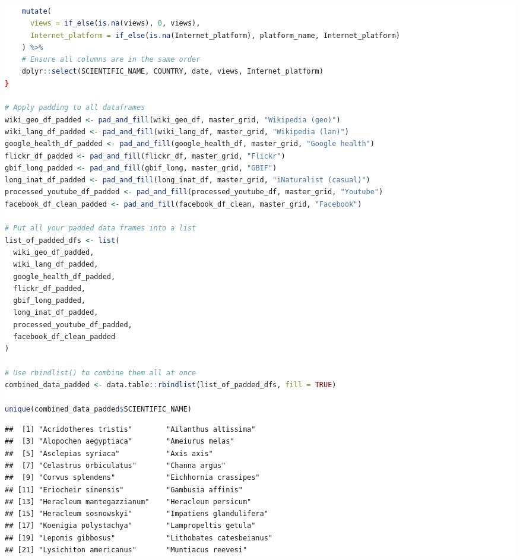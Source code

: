 ``` r
    mutate(
      views = if_else(is.na(views), 0, views),
      Internet_platform = if_else(is.na(Internet_platform), platform_name, Internet_platform)
    ) %>%
    # Ensure all columns are in the same order
    dplyr::select(SCIENTIFIC_NAME, COUNTRY, date, views, Internet_platform)
}

# Apply padding to all dataframes
wiki_geo_df_padded <- pad_and_fill(wiki_geo_df, master_grid, "Wikipedia (geo)")
wiki_lang_df_padded <- pad_and_fill(wiki_lang_df, master_grid, "Wikipedia (lan)")
google_health_df_padded <- pad_and_fill(google_health_df, master_grid, "Google health")
flickr_df_padded <- pad_and_fill(flickr_df, master_grid, "Flickr")
gbif_long_padded <- pad_and_fill(gbif_long, master_grid, "GBIF")
long_inat_df_padded <- pad_and_fill(long_inat_df, master_grid, "iNaturalist (casual)")
processed_youtube_df_padded <- pad_and_fill(processed_youtube_df, master_grid, "Youtube")
facebook_df_clean_padded <- pad_and_fill(facebook_df_clean, master_grid, "Facebook")

# Put all your padded data frames into a list
list_of_padded_dfs <- list(
  wiki_geo_df_padded,
  wiki_lang_df_padded,
  google_health_df_padded,
  flickr_df_padded,
  gbif_long_padded,
  long_inat_df_padded,
  processed_youtube_df_padded,
  facebook_df_clean_padded
)

# Use rbindlist() to combine them all at once
combined_data_padded <- data.table::rbindlist(list_of_padded_dfs, fill = TRUE)

unique(combined_data_padded$SCIENTIFIC_NAME)
```

    ##  [1] "Acridotheres tristis"        "Ailanthus altissima"        
    ##  [3] "Alopochen aegyptiaca"        "Ameiurus melas"             
    ##  [5] "Asclepias syriaca"           "Axis axis"                  
    ##  [7] "Celastrus orbiculatus"       "Channa argus"               
    ##  [9] "Corvus splendens"            "Eichhornia crassipes"       
    ## [11] "Eriocheir sinensis"          "Gambusia affinis"           
    ## [13] "Heracleum mantegazzianum"    "Heracleum persicum"         
    ## [15] "Heracleum sosnowskyi"        "Impatiens glandulifera"     
    ## [17] "Koenigia polystachya"        "Lampropeltis getula"        
    ## [19] "Lepomis gibbosus"            "Lithobates catesbeianus"    
    ## [21] "Lysichiton americanus"       "Muntiacus reevesi"          